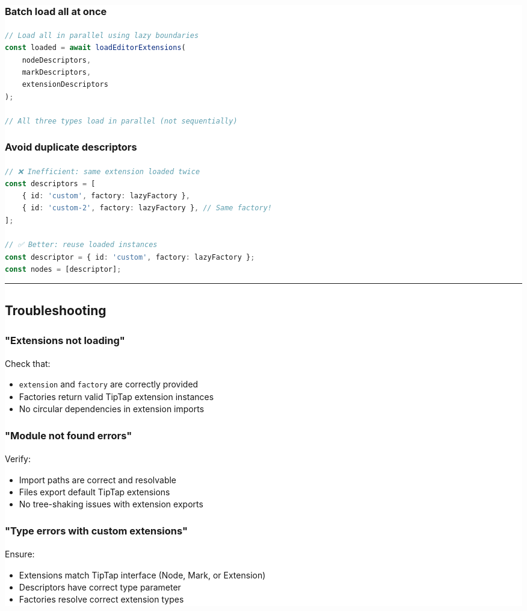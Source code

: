 ### Batch load all at once

```ts
// Load all in parallel using lazy boundaries
const loaded = await loadEditorExtensions(
    nodeDescriptors,
    markDescriptors,
    extensionDescriptors
);

// All three types load in parallel (not sequentially)
```

### Avoid duplicate descriptors

```ts
// ❌ Inefficient: same extension loaded twice
const descriptors = [
    { id: 'custom', factory: lazyFactory },
    { id: 'custom-2', factory: lazyFactory }, // Same factory!
];

// ✅ Better: reuse loaded instances
const descriptor = { id: 'custom', factory: lazyFactory };
const nodes = [descriptor];
```

---

## Troubleshooting

### "Extensions not loading"

Check that:
-   `extension` and `factory` are correctly provided
-   Factories return valid TipTap extension instances
-   No circular dependencies in extension imports

### "Module not found errors"

Verify:
-   Import paths are correct and resolvable
-   Files export default TipTap extensions
-   No tree-shaking issues with extension exports

### "Type errors with custom extensions"

Ensure:
-   Extensions match TipTap interface (Node, Mark, or Extension)
-   Descriptors have correct type parameter
-   Factories resolve correct extension types
